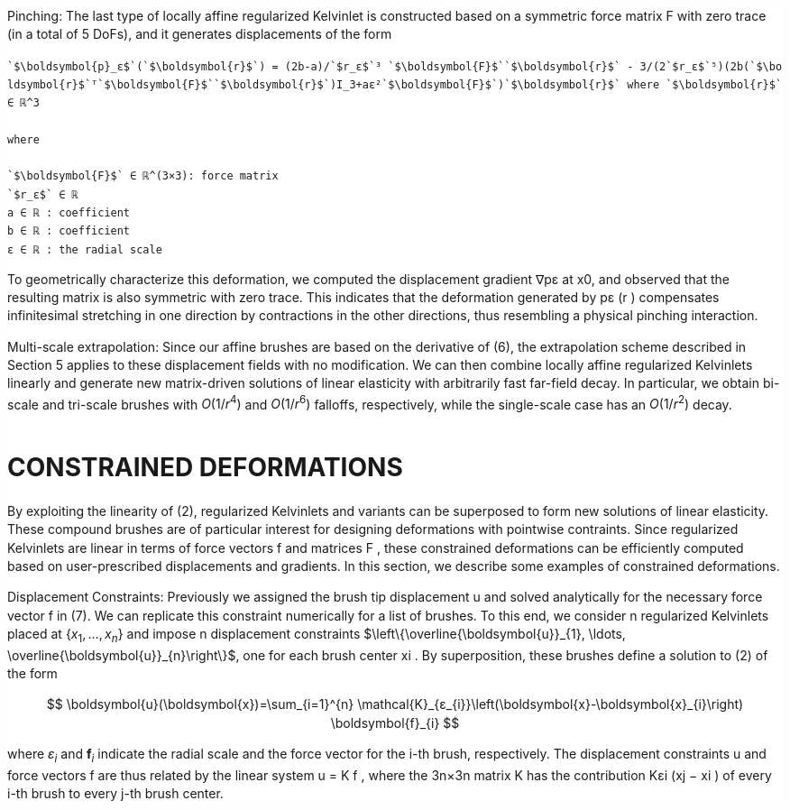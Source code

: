
Pinching: The last type of locally affine regularized Kelvinlet is constructed based on a symmetric force matrix F with zero trace (in a total of 5 DoFs), and it generates displacements of the form
``` iheartla
`$\boldsymbol{p}_ε$`(`$\boldsymbol{r}$`) = (2b-a)/`$r_ε$`³ `$\boldsymbol{F}$``$\boldsymbol{r}$` - 3/(2`$r_ε$`⁵)(2b(`$\boldsymbol{r}$`ᵀ`$\boldsymbol{F}$``$\boldsymbol{r}$`)I_3+aε²`$\boldsymbol{F}$`)`$\boldsymbol{r}$` where `$\boldsymbol{r}$` ∈ ℝ^3

where

`$\boldsymbol{F}$` ∈ ℝ^(3×3): force matrix 
`$r_ε$` ∈ ℝ
a ∈ ℝ : coefficient
b ∈ ℝ : coefficient
ε ∈ ℝ : the radial scale
``` 
To geometrically characterize this deformation, we computed the displacement gradient ∇pε at x0, and observed that the resulting matrix is also symmetric with zero trace. This indicates that the deformation generated by pε (r ) compensates infinitesimal stretching in one direction by contractions in the other directions, thus resembling a physical pinching interaction.


Multi-scale extrapolation: Since our affine brushes are based on the derivative of (6), the extrapolation scheme described in Section 5 applies to these displacement fields with no modification. We can then combine locally affine regularized Kelvinlets linearly and generate new matrix-driven solutions of linear elasticity with arbitrarily fast far-field decay. In particular, we obtain bi-scale and tri-scale brushes with $O\left(1 / r^{4}\right)$ and $O\left(1 / r^{6}\right)$ falloffs, respectively, while the single-scale case has an $O\left(1 / r^{2}\right)$ decay.

# CONSTRAINED DEFORMATIONS

By exploiting the linearity of (2), regularized Kelvinlets and variants can be superposed to form new solutions of linear elasticity. These compound brushes are of particular interest for designing deformations with pointwise contraints. Since regularized Kelvinlets are linear in terms of force vectors f and matrices F , these constrained deformations can be efficiently computed based on user-prescribed displacements and gradients. In this section, we describe some examples of constrained deformations.



Displacement Constraints: Previously we assigned the brush tip displacement u and solved analytically for the necessary force vector f in (7). We can replicate this constraint numerically for a list of brushes. To this end, we consider n regularized Kelvinlets placed at $\left\{x_{1}, \ldots, x_{n}\right\}$ and impose n displacement constraints $\left\{\overline{\boldsymbol{u}}_{1}, \ldots, \overline{\boldsymbol{u}}_{n}\right\}$, one for each brush center xi . By superposition, these brushes define a solution to (2) of the form


$$
\boldsymbol{u}(\boldsymbol{x})=\sum_{i=1}^{n} \mathcal{K}_{ε_{i}}\left(\boldsymbol{x}-\boldsymbol{x}_{i}\right) \boldsymbol{f}_{i}
$$


where $ε_i$ and $\boldsymbol{f}_{i}$ indicate the radial scale and the force vector for the i-th brush, respectively. The displacement constraints u and force vectors f are thus related by the linear system u = K f , where the 3n×3n matrix K has the contribution Kεi (xj − xi ) of every i-th brush to every j-th brush center.
